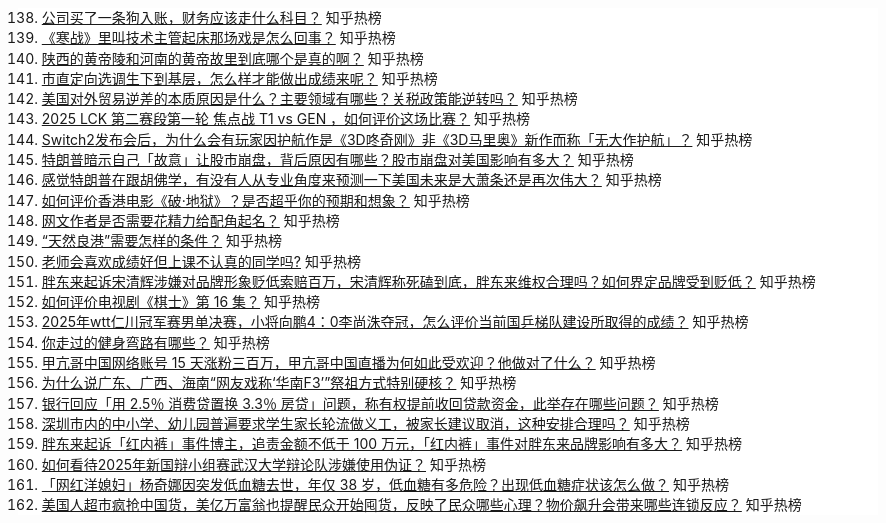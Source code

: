 138. [公司买了一条狗入账，财务应该走什么科目？](https://www.zhihu.com/question/1889445687529304894) 知乎热榜
139. [《寒战》里叫技术主管起床那场戏是怎么回事？](https://www.zhihu.com/question/20633273) 知乎热榜
140. [陕西的黄帝陵和河南的黄帝故里到底哪个是真的啊？](https://www.zhihu.com/question/634109573) 知乎热榜
141. [市直定向选调生下到基层，怎么样才能做出成绩来呢？](https://www.zhihu.com/question/652141131) 知乎热榜
142. [美国对外贸易逆差的本质原因是什么？主要领域有哪些？关税政策能逆转吗？](https://www.zhihu.com/question/1891797921718038716) 知乎热榜
143. [2025 LCK 第二赛段第一轮 焦点战 T1 vs GEN ，如何评价这场比赛？](https://www.zhihu.com/question/1892263830664488808) 知乎热榜
144. [Switch2发布会后，为什么会有玩家因护航作是《3D咚奇刚》非《3D马里奥》新作而称「无大作护航」？](https://www.zhihu.com/question/1890988232960869183) 知乎热榜
145. [特朗普暗示自己「故意」让股市崩盘，背后原因有哪些？股市崩盘对美国影响有多大？](https://www.zhihu.com/question/1892280580231620274) 知乎热榜
146. [感觉特朗普在跟胡佛学，有没有人从专业角度来预测一下美国未来是大萧条还是再次伟大？](https://www.zhihu.com/question/14285637716) 知乎热榜
147. [如何评价香港电影《破·地狱》？是否超乎你的预期和想象？](https://www.zhihu.com/question/6508671945) 知乎热榜
148. [网文作者是否需要花精力给配角起名？](https://www.zhihu.com/question/1890776563101964192) 知乎热榜
149. [“天然良港”需要怎样的条件？](https://www.zhihu.com/question/31365407) 知乎热榜
150. [老师会喜欢成绩好但上课不认真的同学吗?](https://www.zhihu.com/question/14402364631) 知乎热榜
151. [胖东来起诉宋清辉涉嫌对品牌形象贬低索赔百万，宋清辉称死磕到底，胖东来维权合理吗？如何界定品牌受到贬低？](https://www.zhihu.com/question/1892207960802961336) 知乎热榜
152. [如何评价电视剧《棋士》第 16 集？](https://www.zhihu.com/question/1892299085857396390) 知乎热榜
153. [2025年wtt仁川冠军赛男单决赛，小将向鹏4：0李尚洙夺冠，怎么评价当前国乒梯队建设所取得的成绩？](https://www.zhihu.com/question/1892304650226603412) 知乎热榜
154. [你走过的健身弯路有哪些？](https://www.zhihu.com/question/336776202) 知乎热榜
155. [甲亢哥中国网络账号 15 天涨粉三百万，甲亢哥中国直播为何如此受欢迎？他做对了什么？](https://www.zhihu.com/question/1891898840245822520) 知乎热榜
156. [为什么说广东、广西、海南“网友戏称‘华南F3’”祭祖方式特别硬核？](https://www.zhihu.com/question/1890520374652957635) 知乎热榜
157. [银行回应「用 2.5％ 消费贷置换 3.3％ 房贷」问题，称有权提前收回贷款资金，此举存在哪些问题？](https://www.zhihu.com/question/1891877110408245800) 知乎热榜
158. [深圳市内的中小学、幼儿园普遍要求学生家长轮流做义工，被家长建议取消，这种安排合理吗？](https://www.zhihu.com/question/1891250230470600645) 知乎热榜
159. [胖东来起诉「红内裤」事件博主，追责金额不低于 100 万元，「红内裤」事件对胖东来品牌影响有多大？](https://www.zhihu.com/question/1892126012273324451) 知乎热榜
160. [如何看待2025年新国辩小组赛武汉大学辩论队涉嫌使用伪证？](https://www.zhihu.com/question/1891539270549882137) 知乎热榜
161. [「网红洋媳妇」杨奇娜因突发低血糖去世，年仅 38 岁，低血糖有多危险？出现低血糖症状该怎么做？](https://www.zhihu.com/question/1892242143323579787) 知乎热榜
162. [美国人超市疯抢中国货，美亿万富翁也提醒民众开始囤货，反映了民众哪些心理？物价飙升会带来哪些连锁反应？](https://www.zhihu.com/question/1892119678157027050) 知乎热榜
